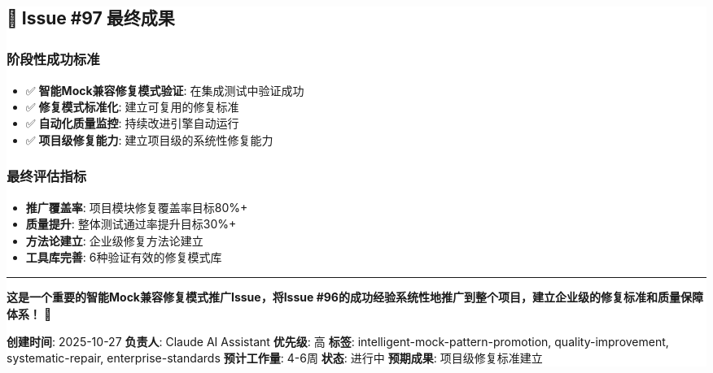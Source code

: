 ## 🎯 **Issue #97 最终成果**

### **阶段性成功标准**
- ✅ **智能Mock兼容修复模式验证**: 在集成测试中验证成功
- ✅ **修复模式标准化**: 建立可复用的修复标准
- ✅ **自动化质量监控**: 持续改进引擎自动运行
- ✅ **项目级修复能力**: 建立项目级的系统性修复能力

### **最终评估指标**
- **推广覆盖率**: 项目模块修复覆盖率目标80%+
- **质量提升**: 整体测试通过率提升目标30%+
- **方法论建立**: 企业级修复方法论建立
- **工具库完善**: 6种验证有效的修复模式库

---

**这是一个重要的智能Mock兼容修复模式推广Issue，将Issue #96的成功经验系统性地推广到整个项目，建立企业级的修复标准和质量保障体系！** 🚀

**创建时间**: 2025-10-27
**负责人**: Claude AI Assistant
**优先级**: 高
**标签**: intelligent-mock-pattern-promotion, quality-improvement, systematic-repair, enterprise-standards
**预计工作量**: 4-6周
**状态**: 进行中
**预期成果**: 项目级修复标准建立